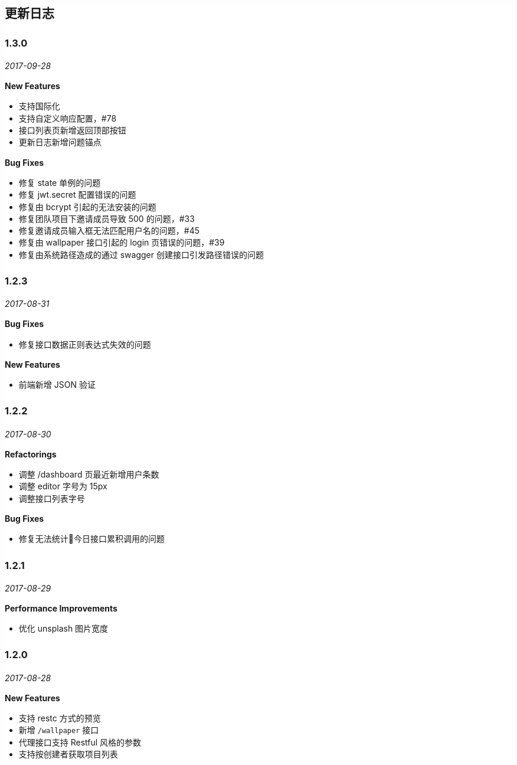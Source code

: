 ## 更新日志

### 1.3.0
*2017-09-28*

**New Features**
- 支持国际化
- 支持自定义响应配置，#78
- 接口列表页新增返回顶部按钮
- 更新日志新增问题锚点

**Bug Fixes**
- 修复 state 单例的问题
- 修复 jwt.secret 配置错误的问题
- 修复由 bcrypt 引起的无法安装的问题
- 修复团队项目下邀请成员导致 500 的问题，#33
- 修复邀请成员输入框无法匹配用户名的问题，#45
- 修复由 wallpaper 接口引起的 login 页错误的问题，#39
- 修复由系统路径造成的通过 swagger 创建接口引发路径错误的问题

### 1.2.3
*2017-08-31*

**Bug Fixes**
- 修复接口数据正则表达式失效的问题

**New Features**
- 前端新增 JSON 验证

### 1.2.2
*2017-08-30*

**Refactorings**
- 调整 /dashboard 页最近新增用户条数
- 调整 editor 字号为 15px
- 调整接口列表字号

**Bug Fixes**
- 修复无法统计今日接口累积调用的问题

### 1.2.1
*2017-08-29*

**Performance Improvements**

- 优化 unsplash 图片宽度

### 1.2.0
*2017-08-28*

**New Features**
- 支持 restc 方式的预览
- 新增 `/wallpaper` 接口
- 代理接口支持 Restful 风格的参数
- 支持按创建者获取项目列表

